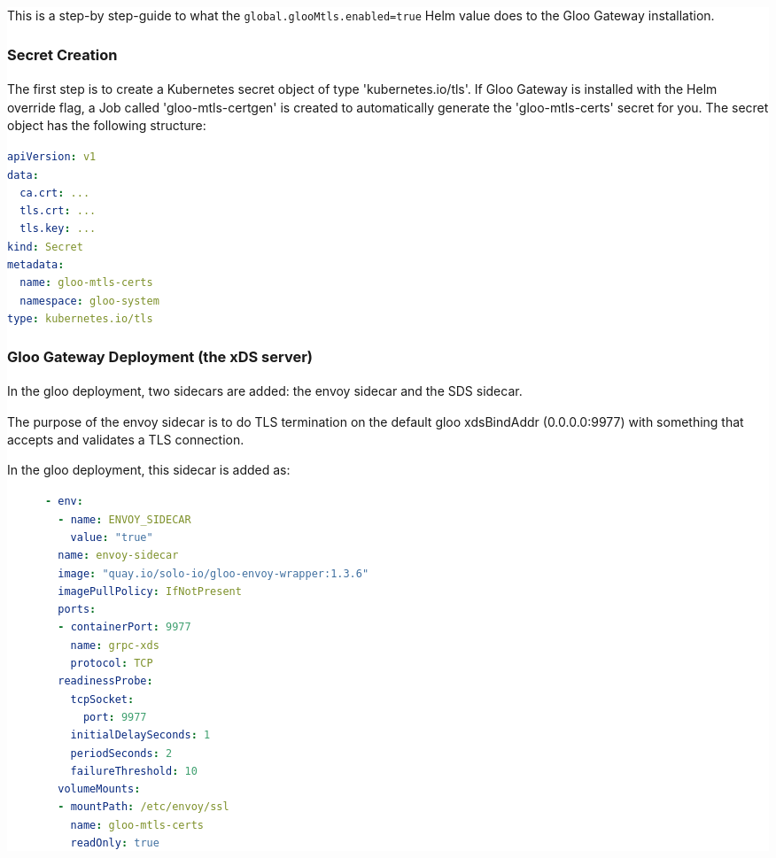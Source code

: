 This is a step-by step-guide to what the `global.glooMtls.enabled=true` Helm value does to the Gloo Gateway installation.

### Secret Creation

The first step is to create a Kubernetes secret object of type 'kubernetes.io/tls'. If Gloo Gateway is installed with the Helm override flag, a Job called 'gloo-mtls-certgen' is created to automatically generate the 'gloo-mtls-certs' secret for you. The secret object has the following structure:

```yaml
apiVersion: v1
data:
  ca.crt: ...
  tls.crt: ...
  tls.key: ...
kind: Secret
metadata:
  name: gloo-mtls-certs
  namespace: gloo-system
type: kubernetes.io/tls
```

### Gloo Gateway Deployment (the xDS server)

In the gloo deployment, two sidecars are added: the envoy sidecar and the SDS sidecar.

The purpose of the envoy sidecar is to do TLS termination on the default gloo xdsBindAddr (0.0.0.0:9977) with something that accepts and validates a TLS connection.

In the gloo deployment, this sidecar is added as:
 
```yaml
      - env:
        - name: ENVOY_SIDECAR
          value: "true"
        name: envoy-sidecar
        image: "quay.io/solo-io/gloo-envoy-wrapper:1.3.6"
        imagePullPolicy: IfNotPresent
        ports:
        - containerPort: 9977
          name: grpc-xds
          protocol: TCP
        readinessProbe:
          tcpSocket:
            port: 9977
          initialDelaySeconds: 1
          periodSeconds: 2
          failureThreshold: 10
        volumeMounts:
        - mountPath: /etc/envoy/ssl
          name: gloo-mtls-certs
          readOnly: true
```
